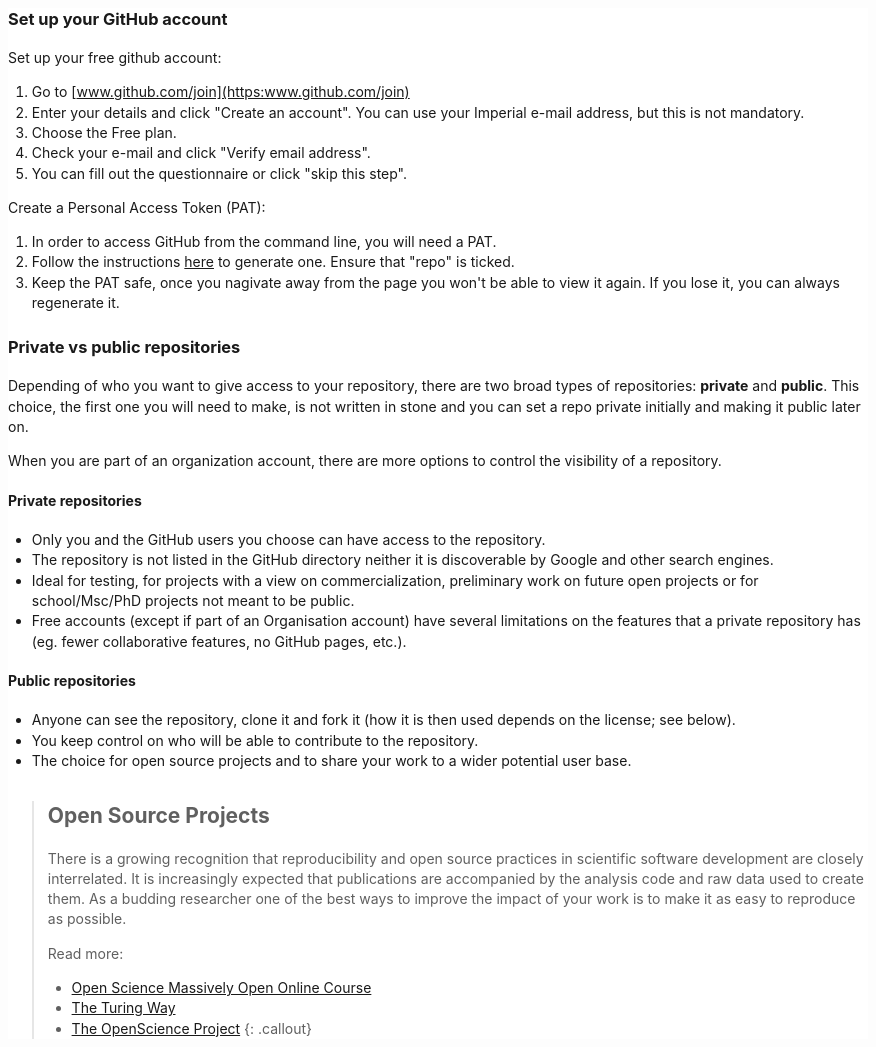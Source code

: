 [ic-github]: https://www.imperial.ac.uk/admin-services/ict/self-service/research-support/research-support-systems/github/working-with-githubcom/

### Set up your GitHub account

Set up your free github account:

1. Go to [www.github.com/join](https:www.github.com/join)
2. Enter your details and click "Create an account". You can use your Imperial e-mail address,
   but this is not mandatory.
3. Choose the Free plan.
4. Check your e-mail and click "Verify email address".
5. You can fill out the questionnaire or click "skip this step".

Create a Personal Access Token (PAT):

1. In order to access GitHub from the command line, you will need a PAT.
2. Follow the instructions [here][pat-instructions] to generate one. Ensure that "repo" is ticked.
3. Keep the PAT safe, once you nagivate away from the page you won't be able to view it again.
   If you lose it, you can always regenerate it.

[pat-instructions]: https://docs.github.com/en/authentication/keeping-your-account-and-data-secure/creating-a-personal-access-token#creating-a-token

### Private vs public repositories

Depending of who you want to give access to your repository, there are two
broad types of repositories: **private** and **public**. This choice, the first
one you will need to make, is not written in stone and you can set a repo
private initially and making it public later on.

When you are part of an organization account, there are more options to
control the visibility of a repository.

#### Private repositories

- Only you and the GitHub users you choose can have access to the repository.
- The repository is not listed in the GitHub directory neither it is
  discoverable by Google and other search engines.
- Ideal for testing, for projects with a view on commercialization, preliminary
  work on future open projects or for school/Msc/PhD projects not meant to be
  public.
- Free accounts (except if part of an Organisation account) have several
  limitations on the features that a private repository has (eg. fewer
  collaborative features, no GitHub pages, etc.).

#### Public repositories

- Anyone can see the repository, clone it and fork it (how it is then used
 depends on the license; see below).
- You keep control on who will be able to contribute to the repository.
- The choice for open source projects and to share your work to a wider
  potential user base.

> ## Open Source Projects
>
> There is a growing recognition that reproducibility and open source practices
> in scientific software development are closely interrelated. It is
> increasingly expected that publications are accompanied by the analysis code
> and raw data used to create them. As a budding researcher one of the best ways
> to improve the impact of your work is to make it as easy to reproduce as
> possible.
>
> Read more:
> * [Open Science Massively Open Online Course](https://opensciencemooc.eu/about/)
> * [The Turing Way][turing-way]
> * [The OpenScience Project](http://openscience.org/about-openscience/)
{: .callout}


[turing-way]: https://www.turing.ac.uk/research/research-projects/turing-way-handbook-reproducible-data-science#introduction
[adding-licence]: https://help.github.com/en/github/building-a-strong-community/adding-a-license-to-a-repository
[licence-guidance]: https://www.imperial.ac.uk/enterprise/staff/industry-partnerships-and-commercialisation/commercialisation/intellectual-property-guidance/open-source-software-licences/
[ip-guidance]: https://www.imperial.ac.uk/research-and-innovation/about-imperial-research/research-integrity/ip/
[contributors]: https://help.github.com/en/github/building-a-strong-community/setting-guidelines-for-repository-contributors
[contributing-examples]: https://help.github.com/en/github/building-a-strong-community/setting-guidelines-for-repository-contributors#examples-of-contribution-guidelines